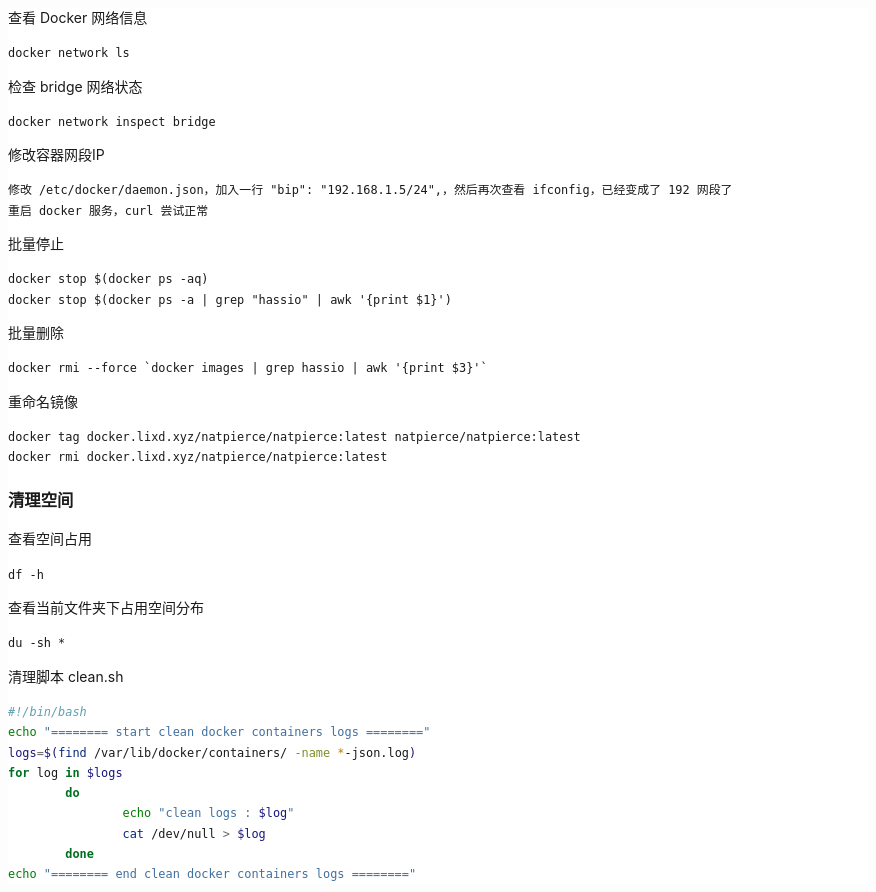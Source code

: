 查看 Docker 网络信息

```
docker network ls
```

检查 bridge 网络状态

```
docker network inspect bridge
```

修改容器网段IP

```
修改 /etc/docker/daemon.json，加入一行 "bip": "192.168.1.5/24",，然后再次查看 ifconfig，已经变成了 192 网段了
重启 docker 服务，curl 尝试正常
```

批量停止

```
docker stop $(docker ps -aq)
docker stop $(docker ps -a | grep "hassio" | awk '{print $1}')
```

批量删除

```
docker rmi --force `docker images | grep hassio | awk '{print $3}'`
```

重命名镜像

```
docker tag docker.lixd.xyz/natpierce/natpierce:latest natpierce/natpierce:latest
docker rmi docker.lixd.xyz/natpierce/natpierce:latest
```

### 清理空间

查看空间占用

```
df -h
```

查看当前文件夹下占用空间分布

```
du -sh * 
```

清理脚本 clean.sh

```bash
#!/bin/bash
echo "======== start clean docker containers logs ========"
logs=$(find /var/lib/docker/containers/ -name *-json.log)
for log in $logs
        do
                echo "clean logs : $log"
                cat /dev/null > $log
        done
echo "======== end clean docker containers logs ========"
```
